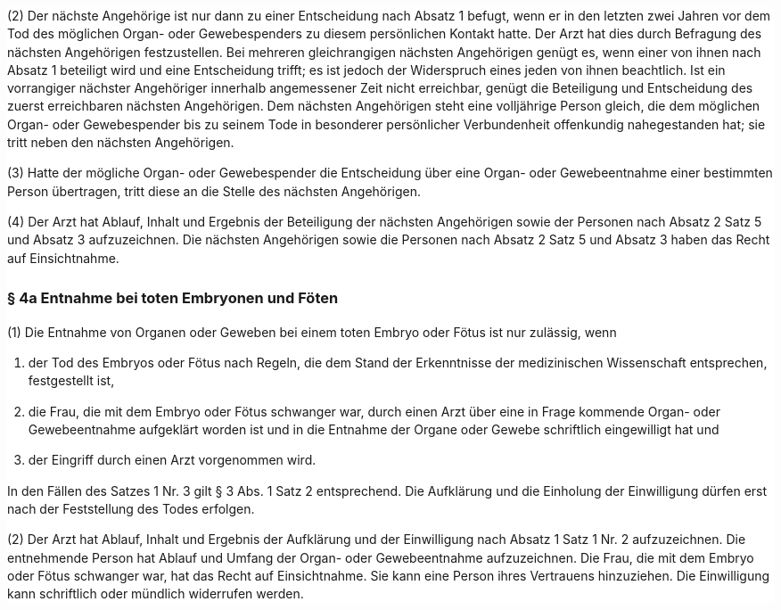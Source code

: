 (2) Der nächste Angehörige ist nur dann zu einer Entscheidung nach
Absatz 1 befugt, wenn er in den letzten zwei Jahren vor dem Tod des
möglichen Organ- oder Gewebespenders zu diesem persönlichen Kontakt
hatte. Der Arzt hat dies durch Befragung des nächsten Angehörigen
festzustellen. Bei mehreren gleichrangigen nächsten Angehörigen genügt
es, wenn einer von ihnen nach Absatz 1 beteiligt wird und eine
Entscheidung trifft; es ist jedoch der Widerspruch eines jeden von
ihnen beachtlich. Ist ein vorrangiger nächster Angehöriger innerhalb
angemessener Zeit nicht erreichbar, genügt die Beteiligung und
Entscheidung des zuerst erreichbaren nächsten Angehörigen. Dem
nächsten Angehörigen steht eine volljährige Person gleich, die dem
möglichen Organ- oder Gewebespender bis zu seinem Tode in besonderer
persönlicher Verbundenheit offenkundig nahegestanden hat; sie tritt
neben den nächsten Angehörigen.

(3) Hatte der mögliche Organ- oder Gewebespender die Entscheidung über
eine Organ- oder Gewebeentnahme einer bestimmten Person übertragen,
tritt diese an die Stelle des nächsten Angehörigen.

(4) Der Arzt hat Ablauf, Inhalt und Ergebnis der Beteiligung der
nächsten Angehörigen sowie der Personen nach Absatz 2 Satz 5 und
Absatz 3 aufzuzeichnen. Die nächsten Angehörigen sowie die Personen
nach Absatz 2 Satz 5 und Absatz 3 haben das Recht auf Einsichtnahme.


### § 4a Entnahme bei toten Embryonen und Föten

(1) Die Entnahme von Organen oder Geweben bei einem toten Embryo oder
Fötus ist nur zulässig, wenn

1.  der Tod des Embryos oder Fötus nach Regeln, die dem Stand der
    Erkenntnisse der medizinischen Wissenschaft entsprechen, festgestellt
    ist,


2.  die Frau, die mit dem Embryo oder Fötus schwanger war, durch einen
    Arzt über eine in Frage kommende Organ- oder Gewebeentnahme aufgeklärt
    worden ist und in die Entnahme der Organe oder Gewebe schriftlich
    eingewilligt hat und


3.  der Eingriff durch einen Arzt vorgenommen wird.



In den Fällen des Satzes 1 Nr. 3 gilt § 3 Abs. 1 Satz 2 entsprechend.
Die Aufklärung und die Einholung der Einwilligung dürfen erst nach der
Feststellung des Todes erfolgen.

(2) Der Arzt hat Ablauf, Inhalt und Ergebnis der Aufklärung und der
Einwilligung nach Absatz 1 Satz 1 Nr. 2 aufzuzeichnen. Die entnehmende
Person hat Ablauf und Umfang der Organ- oder Gewebeentnahme
aufzuzeichnen. Die Frau, die mit dem Embryo oder Fötus schwanger war,
hat das Recht auf Einsichtnahme. Sie kann eine Person ihres Vertrauens
hinzuziehen. Die Einwilligung kann schriftlich oder mündlich
widerrufen werden.

